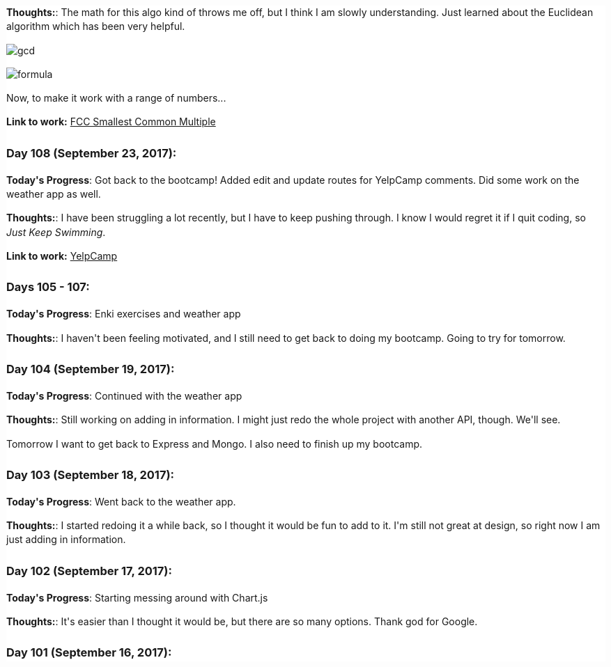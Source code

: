 **Thoughts:**: The math for this algo kind of throws me off, but I think I am slowly understanding. Just learned about the Euclidean algorithm which has been very helpful.

![gcd](https://github.com/nikkilr88/301-Days-Of-Code/blob/master/images/gcd.png)

![formula](https://github.com/nikkilr88/301-Days-Of-Code/blob/master/images/formula.png)


Now, to make it work with a range of numbers...

**Link to work:** [FCC Smallest Common Multiple](https://repl.it/LeuC/1)


### Day 108 (September 23, 2017):

**Today's Progress**: Got back to the bootcamp! Added edit and update routes for YelpCamp comments. Did some work on the weather app as well.

**Thoughts:**: I have been struggling a lot recently, but I have to keep pushing through. I know I would regret it if I quit coding, so *Just Keep Swimming*.

**Link to work:** [YelpCamp](https://github.com/nikkilr88/wdb-backend/tree/master/YelpCamp)


### Days 105 - 107:

**Today's Progress**: Enki exercises and weather app

**Thoughts:**: I haven't been feeling motivated, and I still need to get back to doing my bootcamp. Going to try for tomorrow. 


### Day 104 (September 19, 2017):

**Today's Progress**: Continued with the weather app

**Thoughts:**: Still working on adding in information. I might just redo the whole project with another API, though. We'll see.

Tomorrow I want to get back to Express and Mongo. I also need to finish up my bootcamp. 


### Day 103 (September 18, 2017):

**Today's Progress**: Went back to the weather app.

**Thoughts:**: I started redoing it a while back, so I thought it would be fun to add to it. I'm still not great at design, so right now I am just adding in information.


### Day 102 (September 17, 2017):

**Today's Progress**: Starting messing around with Chart.js

**Thoughts:**: It's easier than I thought it would be, but there are so many options. Thank god for Google.


### Day 101 (September 16, 2017):
